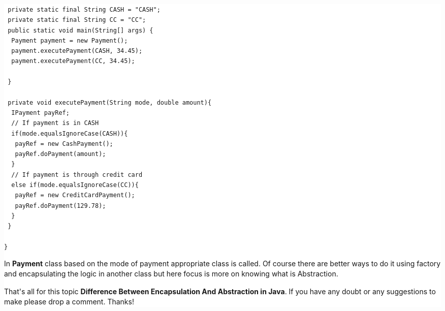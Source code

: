 ```
 private static final String CASH = "CASH";
 private static final String CC = "CC";
 public static void main(String[] args) {
  Payment payment = new Payment();
  payment.executePayment(CASH, 34.45);
  payment.executePayment(CC, 34.45);
  
 }
 
 private void executePayment(String mode, double amount){
  IPayment payRef;
  // If payment is in CASH
  if(mode.equalsIgnoreCase(CASH)){
   payRef = new CashPayment();
   payRef.doPayment(amount);  
  }
  // If payment is through credit card
  else if(mode.equalsIgnoreCase(CC)){
   payRef = new CreditCardPayment();
   payRef.doPayment(129.78);
  }
 }

}
```

In **Payment** class based on the mode of payment appropriate class is called. Of course there are better ways to do it using factory and encapsulating the logic in another class but here focus is more on knowing what is Abstraction.

That's all for this topic **Difference Between Encapsulation And Abstraction in Java**. If you have any doubt or any suggestions to make please drop a comment. Thanks!